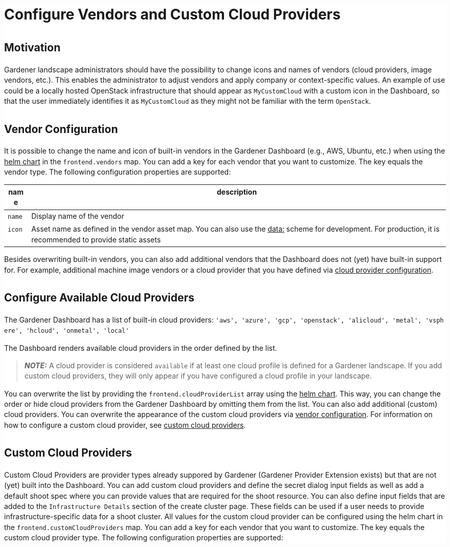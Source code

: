 # Configure Vendors and Custom Cloud Providers

## Motivation
Gardener landscape administrators should have the possibility to change icons and names of vendors (cloud providers, image vendors, etc.). This enables the administrator to adjust vendors and apply company or context-specific values. An example of use could be a locally hosted OpenStack infrastructure that should appear as `MyCustomCloud` with a custom icon in the Dashboard, so that the user immediately identifies it as `MyCustomCloud` as they might not be familiar with the term `OpenStack`.

## Vendor Configuration
It is possible to change the name and icon of built-in vendors in the Gardener Dashboard (e.g., AWS, Ubuntu, etc.) when using the [helm chart](https://github.com/gardener/dashboard/blob/master/charts/gardener-dashboard) in the `frontend.vendors` map. You can add a key for each vendor that you want to customize. The key equals the vendor type. The following configuration properties are supported:

| name | description |
| ---- | ----------- |
| `name` | Display name of the vendor |
| `icon` | Asset name as defined in the vendor asset map. You can also use the [data:](https://developer.mozilla.org/en-US/docs/web/http/basics_of_http/data_urls) scheme for development. For production, it is recommended to provide static assets |

Besides overwriting built-in vendors, you can also add additional vendors that the Dashboard does not (yet) have built-in support for. For example, additional machine image vendors or a cloud provider that you have defined via [cloud provider configuration](#configure-available-cloud-providers).

## Configure Available Cloud Providers
The Gardener Dashboard has a list of built-in cloud providers:
`'aws', 'azure', 'gcp', 'openstack', 'alicloud', 'metal', 'vsphere', 'hcloud', 'onmetal', 'local'`

The Dashboard renders available cloud providers in the order defined by the list.
> **_NOTE:_**  A cloud provider is considered `available` if at least one cloud profile is defined for a Gardener landscape. If you add custom cloud providers, they will only appear if you have configured a cloud profile in your landscape.

You can overwrite the list by providing the `frontend.cloudProviderList` array using the [helm chart](https://github.com/gardener/dashboard/blob/master/charts/gardener-dashboard).
This way, you can change the order or hide cloud providers from the Gardener Dashboard by omitting them from the list. You can also add additional (custom) cloud providers. You can overwrite the appearance of the custom cloud providers via [vendor configuration](#vendor-configuration). For information on how to configure a custom cloud provider, see [custom cloud providers](#custom-cloud-providers).

## Custom Cloud Providers
Custom Cloud Providers are provider types already suppored by Gardener (Gardener Provider Extension exists) but that are not (yet) built into the Dashboard.
You can add custom cloud providers and define the secret dialog input fields as well as add a default shoot spec where you can provide values that are required for the shoot resource. You can also define input fields that are added to the `Infrastructure Details` section of the create cluster page. These fields can be used if a user needs to provide infrastructure-specific data for a shoot cluster. All values for the custom cloud provider can be configured using the helm chart in the `frontend.customCloudProviders` map. You can add a key for each vendor that you want to customize. The key equals the custom cloud provider type. The following configuration properties are supported:
